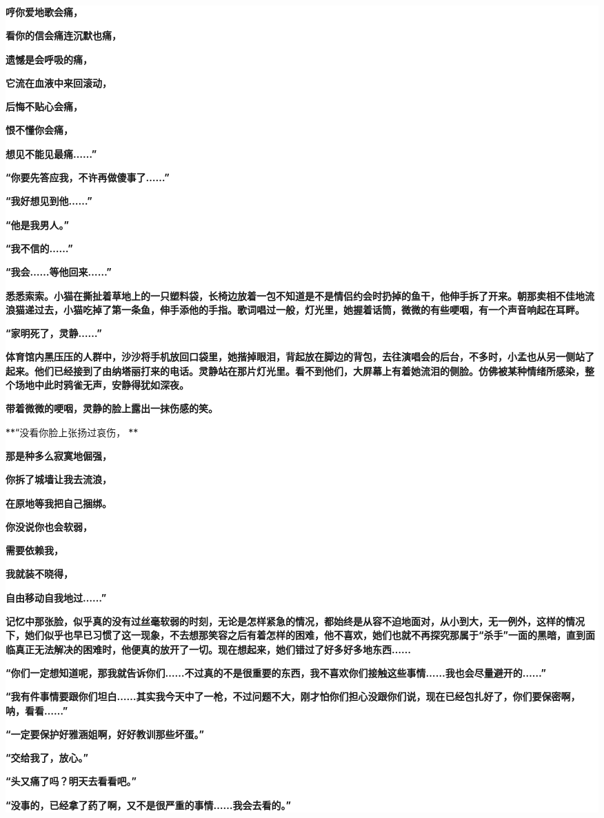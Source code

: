 **哼你爱地歌会痛，**

**看你的信会痛连沉默也痛，**

**遗憾是会呼吸的痛，**

**它流在血液中来回滚动，**

**后悔不贴心会痛，**

**恨不懂你会痛，**

**想见不能见最痛……”**

**“你要先答应我，不许再做傻事了……”**

**“我好想见到他……”**

**“他是我男人。”**

**“我不信的……”**

**“我会……等他回来……”**

**悉悉索索。小猫在撕扯着草地上的一只塑料袋，长椅边放着一包不知道是不是情侣约会时扔掉的鱼干，他伸手拆了开来。朝那卖相不佳地流浪猫递过去，小猫吃掉了第一条鱼，伸手添他的手指。歌词唱过一般，灯光里，她握着话筒，微微的有些哽咽，有一个声音响起在耳畔。**

**“家明死了，灵静……”**

**体育馆内黑压压的人群中，沙沙将手机放回口袋里，她揩掉眼泪，背起放在脚边的背包，去往演唱会的后台，不多时，小孟也从另一侧站了起来。他们已经接到了由纳塔丽打来的电话。灵静站在那片灯光里。看不到他们，大屏幕上有着她流泪的侧脸。仿佛被某种情绪所感染，整个场地中此时鸦雀无声，安静得犹如深夜。**

**带着微微的哽咽，灵静的脸上露出一抹伤感的笑。**

**“没看你脸上张扬过哀伤，
**

**那是种多么寂寞地倔强，**

**你拆了城墙让我去流浪，**

**在原地等我把自己捆绑。**

**你没说你也会软弱，**

**需要依赖我，**

**我就装不晓得，**

**自由移动自我地过……”**

**记忆中那张脸，似乎真的没有过丝毫软弱的时刻，无论是怎样紧急的情况，都始终是从容不迫地面对，从小到大，无一例外，这样的情况下，她们似乎也早已习惯了这一现象，不去想那笑容之后有着怎样的困难，他不喜欢，她们也就不再探究那属于“杀手”一面的黑暗，直到面临真正无法解决的困难时，他便真的放开了一切。现在想起来，她们错过了好多好多地东西……**

**“你们一定想知道呢，那我就告诉你们……不过真的不是很重要的东西，我不喜欢你们接触这些事情……我也会尽量避开的……”**

**“我有件事情要跟你们坦白……其实我今天中了一枪，不过问题不大，刚才怕你们担心没跟你们说，现在已经包扎好了，你们要保密啊，呐，看看……”**

**“一定要保护好雅涵姐啊，好好教训那些坏蛋。”**

**“交给我了，放心。”**

**“头又痛了吗？明天去看看吧。”**

**“没事的，已经拿了药了啊，又不是很严重的事情……我会去看的。”**
